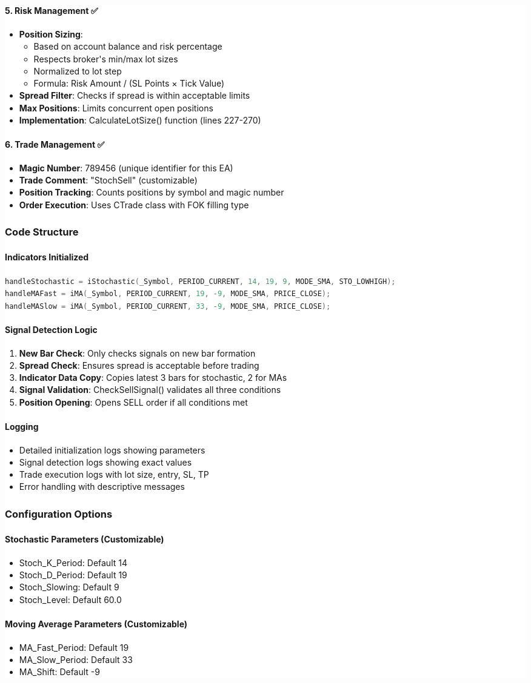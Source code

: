 #### 5. Risk Management ✅
- **Position Sizing**:
  - Based on account balance and risk percentage
  - Respects broker's min/max lot sizes
  - Normalized to lot step
  - Formula: Risk Amount / (SL Points × Tick Value)
- **Spread Filter**: Checks if spread is within acceptable limits
- **Max Positions**: Limits concurrent open positions
- **Implementation**: CalculateLotSize() function (lines 227-270)

#### 6. Trade Management ✅
- **Magic Number**: 789456 (unique identifier for this EA)
- **Trade Comment**: "StochSell" (customizable)
- **Position Tracking**: Counts positions by symbol and magic number
- **Order Execution**: Uses CTrade class with FOK filling type

### Code Structure

#### Indicators Initialized
```cpp
handleStochastic = iStochastic(_Symbol, PERIOD_CURRENT, 14, 19, 9, MODE_SMA, STO_LOWHIGH);
handleMAFast = iMA(_Symbol, PERIOD_CURRENT, 19, -9, MODE_SMA, PRICE_CLOSE);
handleMASlow = iMA(_Symbol, PERIOD_CURRENT, 33, -9, MODE_SMA, PRICE_CLOSE);
```

#### Signal Detection Logic
1. **New Bar Check**: Only checks signals on new bar formation
2. **Spread Check**: Ensures spread is acceptable before trading
3. **Indicator Data Copy**: Copies latest 3 bars for stochastic, 2 for MAs
4. **Signal Validation**: CheckSellSignal() validates all three conditions
5. **Position Opening**: Opens SELL order if all conditions met

#### Logging
- Detailed initialization logs showing parameters
- Signal detection logs showing exact values
- Trade execution logs with lot size, entry, SL, TP
- Error handling with descriptive messages

### Configuration Options

#### Stochastic Parameters (Customizable)
- Stoch_K_Period: Default 14
- Stoch_D_Period: Default 19
- Stoch_Slowing: Default 9
- Stoch_Level: Default 60.0

#### Moving Average Parameters (Customizable)
- MA_Fast_Period: Default 19
- MA_Slow_Period: Default 33
- MA_Shift: Default -9
